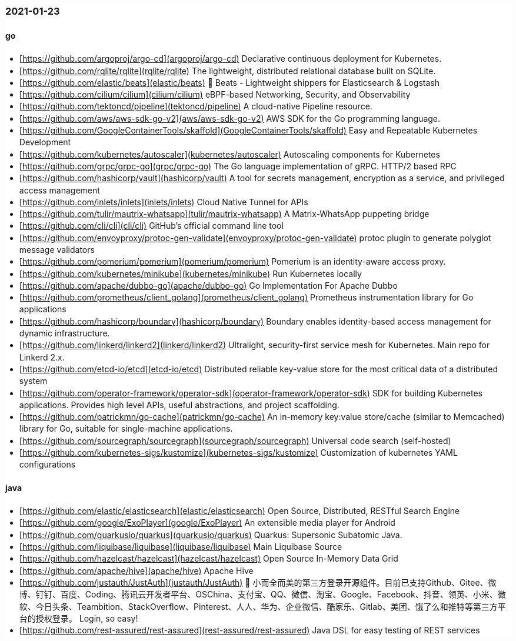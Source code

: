 ### 2021-01-23

#### go
* [https://github.com/argoproj/argo-cd](argoproj/argo-cd) Declarative continuous deployment for Kubernetes.
* [https://github.com/rqlite/rqlite](rqlite/rqlite) The lightweight, distributed relational database built on SQLite.
* [https://github.com/elastic/beats](elastic/beats) 🐠 Beats - Lightweight shippers for Elasticsearch & Logstash
* [https://github.com/cilium/cilium](cilium/cilium) eBPF-based Networking, Security, and Observability
* [https://github.com/tektoncd/pipeline](tektoncd/pipeline) A cloud-native Pipeline resource.
* [https://github.com/aws/aws-sdk-go-v2](aws/aws-sdk-go-v2) AWS SDK for the Go programming language.
* [https://github.com/GoogleContainerTools/skaffold](GoogleContainerTools/skaffold) Easy and Repeatable Kubernetes Development
* [https://github.com/kubernetes/autoscaler](kubernetes/autoscaler) Autoscaling components for Kubernetes
* [https://github.com/grpc/grpc-go](grpc/grpc-go) The Go language implementation of gRPC. HTTP/2 based RPC
* [https://github.com/hashicorp/vault](hashicorp/vault) A tool for secrets management, encryption as a service, and privileged access management
* [https://github.com/inlets/inlets](inlets/inlets) Cloud Native Tunnel for APIs
* [https://github.com/tulir/mautrix-whatsapp](tulir/mautrix-whatsapp) A Matrix-WhatsApp puppeting bridge
* [https://github.com/cli/cli](cli/cli) GitHub’s official command line tool
* [https://github.com/envoyproxy/protoc-gen-validate](envoyproxy/protoc-gen-validate) protoc plugin to generate polyglot message validators
* [https://github.com/pomerium/pomerium](pomerium/pomerium) Pomerium is an identity-aware access proxy.
* [https://github.com/kubernetes/minikube](kubernetes/minikube) Run Kubernetes locally
* [https://github.com/apache/dubbo-go](apache/dubbo-go) Go Implementation For Apache Dubbo
* [https://github.com/prometheus/client_golang](prometheus/client_golang) Prometheus instrumentation library for Go applications
* [https://github.com/hashicorp/boundary](hashicorp/boundary) Boundary enables identity-based access management for dynamic infrastructure.
* [https://github.com/linkerd/linkerd2](linkerd/linkerd2) Ultralight, security-first service mesh for Kubernetes. Main repo for Linkerd 2.x.
* [https://github.com/etcd-io/etcd](etcd-io/etcd) Distributed reliable key-value store for the most critical data of a distributed system
* [https://github.com/operator-framework/operator-sdk](operator-framework/operator-sdk) SDK for building Kubernetes applications. Provides high level APIs, useful abstractions, and project scaffolding.
* [https://github.com/patrickmn/go-cache](patrickmn/go-cache) An in-memory key:value store/cache (similar to Memcached) library for Go, suitable for single-machine applications.
* [https://github.com/sourcegraph/sourcegraph](sourcegraph/sourcegraph) Universal code search (self-hosted)
* [https://github.com/kubernetes-sigs/kustomize](kubernetes-sigs/kustomize) Customization of kubernetes YAML configurations

#### java
* [https://github.com/elastic/elasticsearch](elastic/elasticsearch) Open Source, Distributed, RESTful Search Engine
* [https://github.com/google/ExoPlayer](google/ExoPlayer) An extensible media player for Android
* [https://github.com/quarkusio/quarkus](quarkusio/quarkus) Quarkus: Supersonic Subatomic Java.
* [https://github.com/liquibase/liquibase](liquibase/liquibase) Main Liquibase Source
* [https://github.com/hazelcast/hazelcast](hazelcast/hazelcast) Open Source In-Memory Data Grid
* [https://github.com/apache/hive](apache/hive) Apache Hive
* [https://github.com/justauth/JustAuth](justauth/JustAuth) 💯 小而全而美的第三方登录开源组件。目前已支持Github、Gitee、微博、钉钉、百度、Coding、腾讯云开发者平台、OSChina、支付宝、QQ、微信、淘宝、Google、Facebook、抖音、领英、小米、微软、今日头条、Teambition、StackOverflow、Pinterest、人人、华为、企业微信、酷家乐、Gitlab、美团、饿了么和推特等第三方平台的授权登录。 Login, so easy!
* [https://github.com/rest-assured/rest-assured](rest-assured/rest-assured) Java DSL for easy testing of REST services